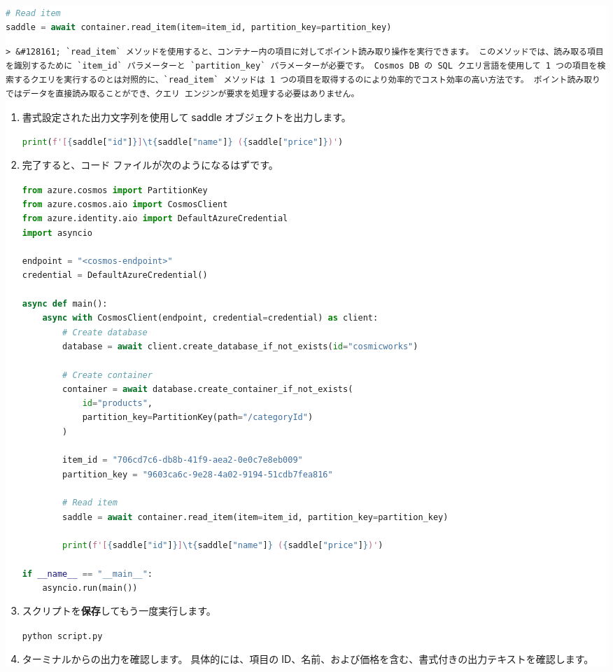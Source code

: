    ```python
   # Read item    
   saddle = await container.read_item(item=item_id, partition_key=partition_key)
   ```

    > &#128161; `read_item` メソッドを使用すると、コンテナー内の項目に対してポイント読み取り操作を実行できます。 このメソッドでは、読み取る項目を識別するために `item_id` パラメーターと `partition_key` パラメーターが必要です。 Cosmos DB の SQL クエリ言語を使用して 1 つの項目を検索するクエリを実行するのとは対照的に、`read_item` メソッドは 1 つの項目を取得するのにより効率的でコスト効率の高い方法です。 ポイント読み取りではデータを直接読み取ることができ、クエリ エンジンが要求を処理する必要はありません。

1. 書式設定された出力文字列を使用して saddle オブジェクトを出力します。

   ```python
   print(f'[{saddle["id"]}]\t{saddle["name"]} ({saddle["price"]})')
   ```

1. 完了すると、コード ファイルが次のようになるはずです。

   ```python
   from azure.cosmos import PartitionKey
   from azure.cosmos.aio import CosmosClient
   from azure.identity.aio import DefaultAzureCredential
   import asyncio

   endpoint = "<cosmos-endpoint>"
   credential = DefaultAzureCredential()

   async def main():
       async with CosmosClient(endpoint, credential=credential) as client:
           # Create database
           database = await client.create_database_if_not_exists(id="cosmicworks")
    
           # Create container
           container = await database.create_container_if_not_exists(
               id="products",
               partition_key=PartitionKey(path="/categoryId")
           )
       
           item_id = "706cd7c6-db8b-41f9-aea2-0e0c7e8eb009"
           partition_key = "9603ca6c-9e28-4a02-9194-51cdb7fea816"
   
           # Read item
           saddle = await container.read_item(item=item_id, partition_key=partition_key)
            
           print(f'[{saddle["id"]}]\t{saddle["name"]} ({saddle["price"]})')

   if __name__ == "__main__":
       asyncio.run(main())
   ```

1. スクリプトを**保存**してもう一度実行します。

   ```bash
   python script.py
   ```

1. ターミナルからの出力を確認します。 具体的には、項目の ID、名前、および価格を含む、書式付きの出力テキストを確認します。


[code.visualstudio.com/docs/getstarted]: https://code.visualstudio.com/docs/getstarted/tips-and-tricks
[pypi.org/project/azure-cosmos]: https://pypi.org/project/azure-cosmos
[pypi.org/project/azure-identity]: https://pypi.org/project/azure-identity